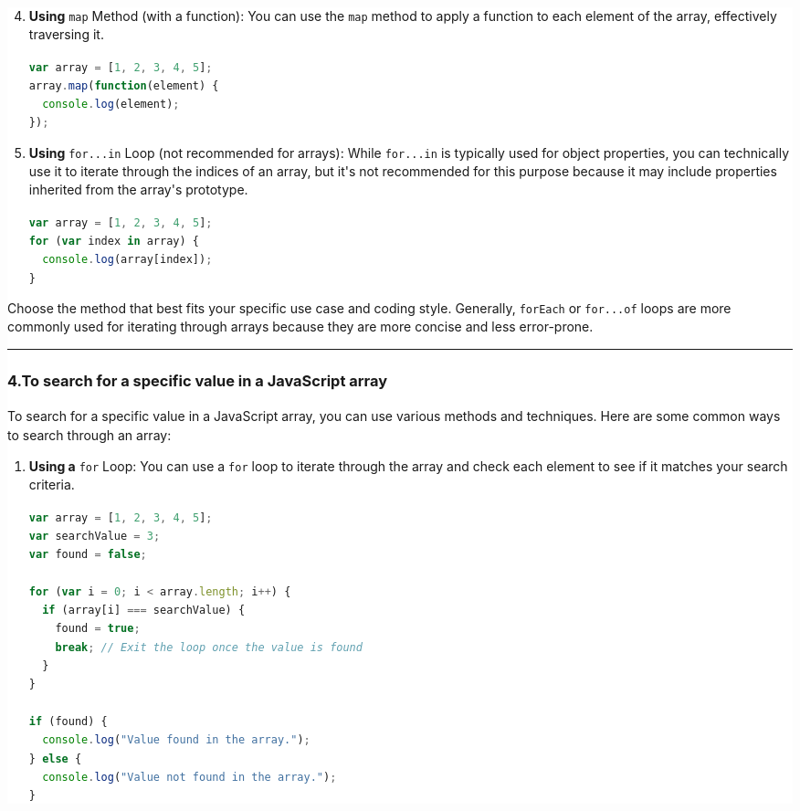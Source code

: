 4. **Using** `map` Method (with a function): You can use the `map` method to apply a function to each element of the array, effectively traversing it.
    
    ```jsx
    var array = [1, 2, 3, 4, 5];
    array.map(function(element) {
      console.log(element);
    });
    ```
    
5. **Using** `for...in` Loop (not recommended for arrays): While `for...in` is typically used for object properties, you can technically use it to iterate through the indices of an array, but it's not recommended for this purpose because it may include properties inherited from the array's prototype.
    
    ```jsx
    var array = [1, 2, 3, 4, 5];
    for (var index in array) {
      console.log(array[index]);
    }
    ```
    

Choose the method that best fits your specific use case and coding style. Generally, `forEach` or `for...of` loops are more commonly used for iterating through arrays because they are more concise and less error-prone.

---

### 4.To search for a specific value in a JavaScript array

To search for a specific value in a JavaScript array, you can use various methods and techniques. Here are some common ways to search through an array:

1. **Using a** `for` Loop: You can use a `for` loop to iterate through the array and check each element to see if it matches your search criteria.
    
    ```jsx
    var array = [1, 2, 3, 4, 5];
    var searchValue = 3;
    var found = false;
    
    for (var i = 0; i < array.length; i++) {
      if (array[i] === searchValue) {
        found = true;
        break; // Exit the loop once the value is found
      }
    }
    
    if (found) {
      console.log("Value found in the array.");
    } else {
      console.log("Value not found in the array.");
    }
    ```
    